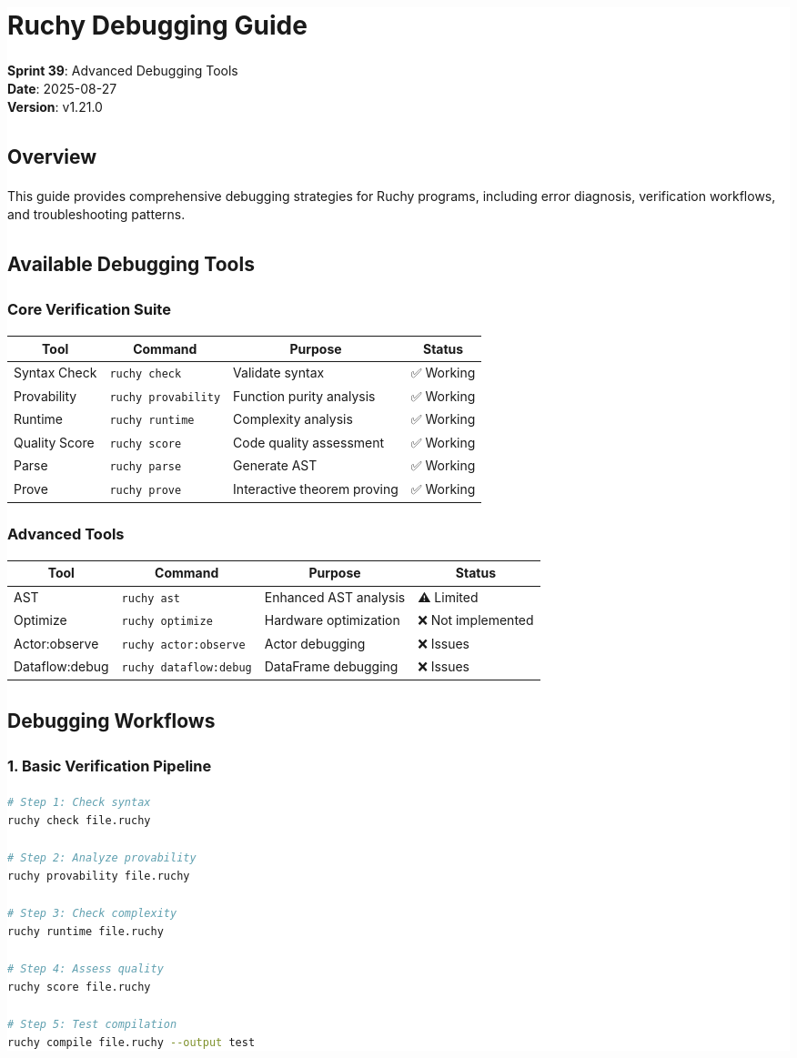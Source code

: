 # Ruchy Debugging Guide

**Sprint 39**: Advanced Debugging Tools  
**Date**: 2025-08-27  
**Version**: v1.21.0

## Overview

This guide provides comprehensive debugging strategies for Ruchy programs, including error diagnosis, verification workflows, and troubleshooting patterns.

## Available Debugging Tools

### Core Verification Suite
| Tool | Command | Purpose | Status |
|------|---------|---------|--------|
| Syntax Check | `ruchy check` | Validate syntax | ✅ Working |
| Provability | `ruchy provability` | Function purity analysis | ✅ Working |
| Runtime | `ruchy runtime` | Complexity analysis | ✅ Working |
| Quality Score | `ruchy score` | Code quality assessment | ✅ Working |
| Parse | `ruchy parse` | Generate AST | ✅ Working |
| Prove | `ruchy prove` | Interactive theorem proving | ✅ Working |

### Advanced Tools
| Tool | Command | Purpose | Status |
|------|---------|---------|--------|
| AST | `ruchy ast` | Enhanced AST analysis | ⚠️ Limited |
| Optimize | `ruchy optimize` | Hardware optimization | ❌ Not implemented |
| Actor:observe | `ruchy actor:observe` | Actor debugging | ❌ Issues |
| Dataflow:debug | `ruchy dataflow:debug` | DataFrame debugging | ❌ Issues |

## Debugging Workflows

### 1. Basic Verification Pipeline
```bash
# Step 1: Check syntax
ruchy check file.ruchy

# Step 2: Analyze provability
ruchy provability file.ruchy

# Step 3: Check complexity
ruchy runtime file.ruchy

# Step 4: Assess quality
ruchy score file.ruchy

# Step 5: Test compilation
ruchy compile file.ruchy --output test
```
